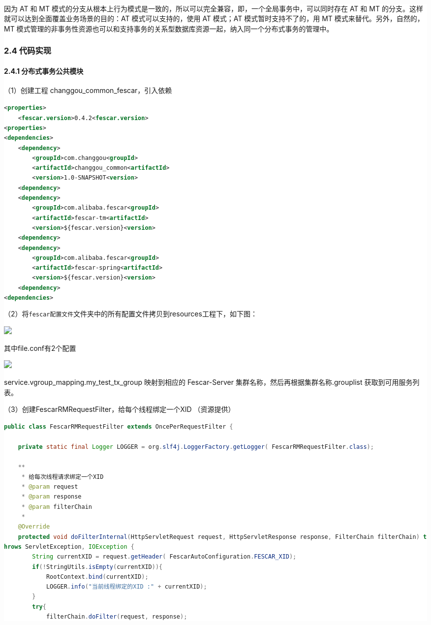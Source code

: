 因为 AT 和 MT 模式的分支从根本上行为模式是一致的，所以可以完全兼容，即，一个全局事务中，可以同时存在 AT 和 MT 的分支。这样就可以达到全面覆盖业务场景的目的：AT 模式可以支持的，使用 AT 模式；AT 模式暂时支持不了的，用 MT 模式来替代。另外，自然的，MT 模式管理的非事务性资源也可以和支持事务的关系型数据库资源一起，纳入同一个分布式事务的管理中。

### 2.4 代码实现

#### 2.4.1 分布式事务公共模块

（1）创建工程 changgou_common_fescar，引入依赖

```xml
<properties>
	<fescar.version>0.4.2<fescar.version>
<properties>
<dependencies>
	<dependency>
		<groupId>com.changgou<groupId>
		<artifactId>changgou_common<artifactId>
		<version>1.0-SNAPSHOT<version>
	<dependency>
	<dependency>
		<groupId>com.alibaba.fescar<groupId>
		<artifactId>fescar-tm<artifactId>
		<version>${fescar.version}<version>
	<dependency>
	<dependency>
		<groupId>com.alibaba.fescar<groupId>
		<artifactId>fescar-spring<artifactId>
		<version>${fescar.version}<version>
	<dependency>
<dependencies>
```

（2）将`fescar配置文件`文件夹中的所有配置文件拷贝到resources工程下，如下图：

![](img/img/1558411118206.png)

其中file.conf有2个配置

![](img/img/1558411274927.png)

service.vgroup_mapping.my_test_tx_group 映射到相应的 Fescar-Server 集群名称，然后再根据集群名称.grouplist 获取到可用服务列表。



（3）创建FescarRMRequestFilter，给每个线程绑定一个XID （资源提供）

```java
public class FescarRMRequestFilter extends OncePerRequestFilter {

    private static final Logger LOGGER = org.slf4j.LoggerFactory.getLogger( FescarRMRequestFilter.class);

    **
     * 给每次线程请求绑定一个XID
     * @param request
     * @param response
     * @param filterChain
     *
    @Override
    protected void doFilterInternal(HttpServletRequest request, HttpServletResponse response, FilterChain filterChain) throws ServletException, IOException {
        String currentXID = request.getHeader( FescarAutoConfiguration.FESCAR_XID);
        if(!StringUtils.isEmpty(currentXID)){
            RootContext.bind(currentXID);
            LOGGER.info("当前线程绑定的XID :" + currentXID);
        }
        try{
            filterChain.doFilter(request, response);
```